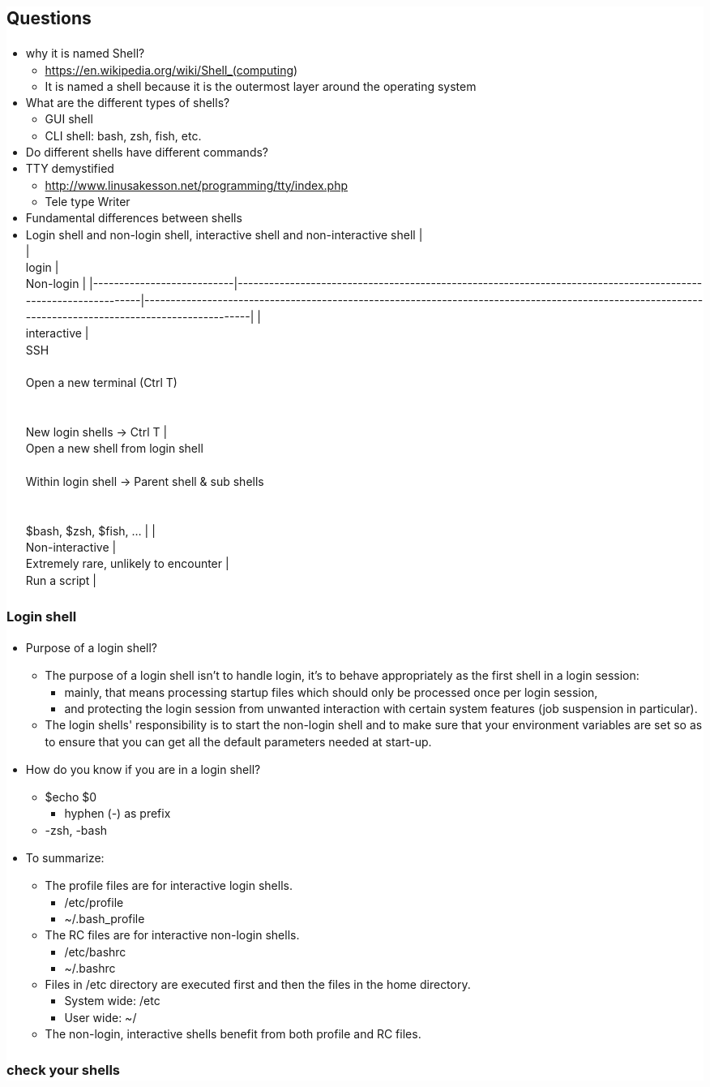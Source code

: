 ## Questions

- why it is named Shell?
  - <https://en.wikipedia.org/wiki/Shell_(computing>)
  - It is named a shell because it is the outermost layer around the operating system
- What are the different types of shells?
  - GUI shell
  - CLI shell: bash, zsh, fish, etc.
- Do different shells have different commands?
- TTY demystified
  - <http://www.linusakesson.net/programming/tty/index.php>
  - Tele type Writer
- Fundamental differences between shells
- Login shell and non-login shell, interactive shell and non-interactive shell
  |    <br>                   |    <br>login                                                                                                  |    <br>Non-login                                                                                                                                     |
  |---------------------------|---------------------------------------------------------------------------------------------------------------|------------------------------------------------------------------------------------------------------------------------------------------------------|
  |    <br>interactive        |    <br>SSH<br>   <br>Open a new   terminal (Ctrl T)<br>   <br>    <br>New login shells -> Ctrl        T       |    <br>Open a new shell   from login shell<br>   <br>Within login shell   -> Parent shell & sub shells<br>   <br>    <br>$bash, $zsh, $fish, …       |
  |    <br>Non-interactive    |    <br>Extremely rare,   unlikely to encounter                                                                |    <br>Run a script                                                                                                                                  |

### Login shell

- Purpose of a login shell?
  - The purpose of a login shell isn’t to handle login, it’s to behave appropriately as the first shell in a login session:
    - mainly, that means processing startup files which should only be processed once per login session,
    - and protecting the login session from unwanted interaction with certain system features (job suspension in particular).
  - The login shells' responsibility is to start the non-login shell and to make sure that your environment variables are set so as to ensure that you can get all the default parameters needed at start-up.

- How do you know if you are in a login shell?
  - $echo $0
    - hyphen (-) as prefix
  - -zsh, -bash

- To summarize:
  - The profile files are for interactive login shells.
    - /etc/profile
    - ~/.bash_profile
  - The RC files are for interactive non-login shells.
    - /etc/bashrc
    - ~/.bashrc
  - Files in /etc directory are executed first and then the files in the home directory.
    - System wide: /etc
    - User wide: ~/
  - The non-login, interactive shells benefit from both profile and RC files.

### check your shells
